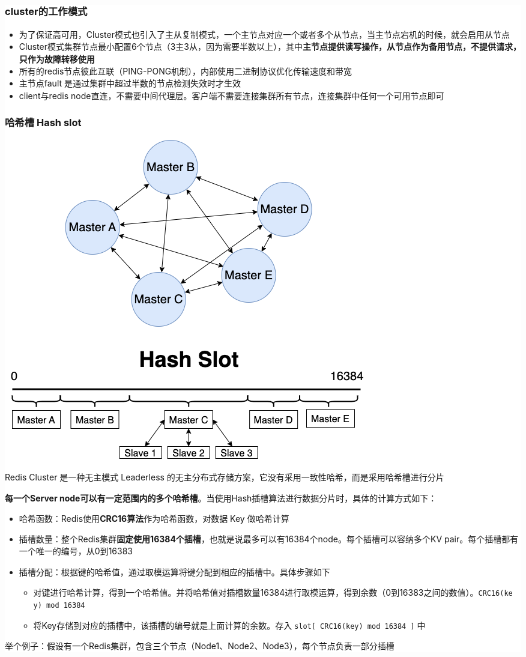 ### cluster的工作模式

* 为了保证高可用，Cluster模式也引入了主从复制模式，一个主节点对应一个或者多个从节点，当主节点宕机的时候，就会启用从节点
* Cluster模式集群节点最小配置6个节点（3主3从，因为需要半数以上），其中**主节点提供读写操作，从节点作为备用节点，不提供请求，只作为故障转移使用**
* 所有的redis节点彼此互联（PING-PONG机制），内部使用二进制协议优化传输速度和带宽
* 主节点fault 是通过集群中超过半数的节点检测失效时才生效
* client与redis node直连，不需要中间代理层。客户端不需要连接集群所有节点，连接集群中任何一个可用节点即可

### 哈希槽 Hash slot

<img src="Cluster.drawio.png">

Redis Cluster 是一种无主模式 Leaderless 的无主分布式存储方案，它没有采用一致性哈希，而是采用哈希槽进行分片

**每一个Server node可以有一定范围内的多个哈希槽**。当使用Hash插槽算法进行数据分片时，具体的计算方式如下：

* 哈希函数：Redis使用**CRC16算法**作为哈希函数，对数据 Key 做哈希计算

* 插槽数量：整个Redis集群**固定使用16384个插槽**，也就是说最多可以有16384个node。每个插槽可以容纳多个KV pair。每个插槽都有一个唯一的编号，从0到16383

* 插槽分配：根据键的哈希值，通过取模运算将键分配到相应的插槽中。具体步骤如下

  * 对键进行哈希计算，得到一个哈希值。并将哈希值对插槽数量16384进行取模运算，得到余数（0到16383之间的数值）。`CRC16(key) mod 16384`

  * 将Key存储到对应的插槽中，该插槽的编号就是上面计算的余数。存入 `slot[ CRC16(key) mod 16384 ]` 中

举个例子：假设有一个Redis集群，包含三个节点（Node1、Node2、Node3），每个节点负责一部分插槽
